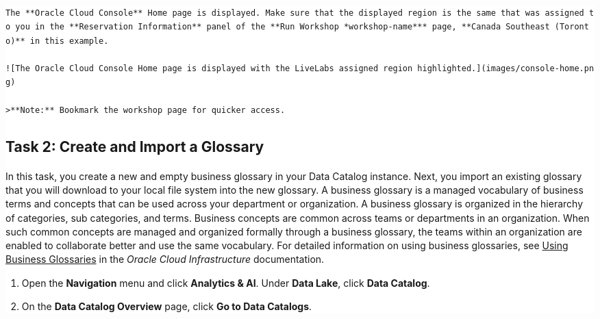     The **Oracle Cloud Console** Home page is displayed. Make sure that the displayed region is the same that was assigned to you in the **Reservation Information** panel of the **Run Workshop *workshop-name*** page, **Canada Southeast (Toronto)** in this example.

    ![The Oracle Cloud Console Home page is displayed with the LiveLabs assigned region highlighted.](images/console-home.png)

    >**Note:** Bookmark the workshop page for quicker access.

## Task 2: Create and Import a Glossary

In this task, you create a new and empty business glossary in your Data Catalog instance. Next, you import an existing glossary that you will download to your local file system into the new glossary. A business glossary is a managed vocabulary of business terms and concepts that can be used across your department or organization. A business glossary is organized in the hierarchy of categories, sub categories, and terms. Business concepts are common across teams or departments in an organization. When such common concepts are managed and organized formally through a business glossary, the teams within an organization are enabled to collaborate better and use the same vocabulary. For detailed information on using business glossaries, see [Using Business Glossaries](https://docs.oracle.com/en-us/iaas/data-catalog/using/enrich-business-glossary.htm) in the _Oracle Cloud Infrastructure_ documentation.

1. Open the **Navigation** menu and click **Analytics & AI**. Under **Data Lake**, click **Data Catalog**.

2. On the **Data Catalog Overview** page, click **Go to Data Catalogs**.
